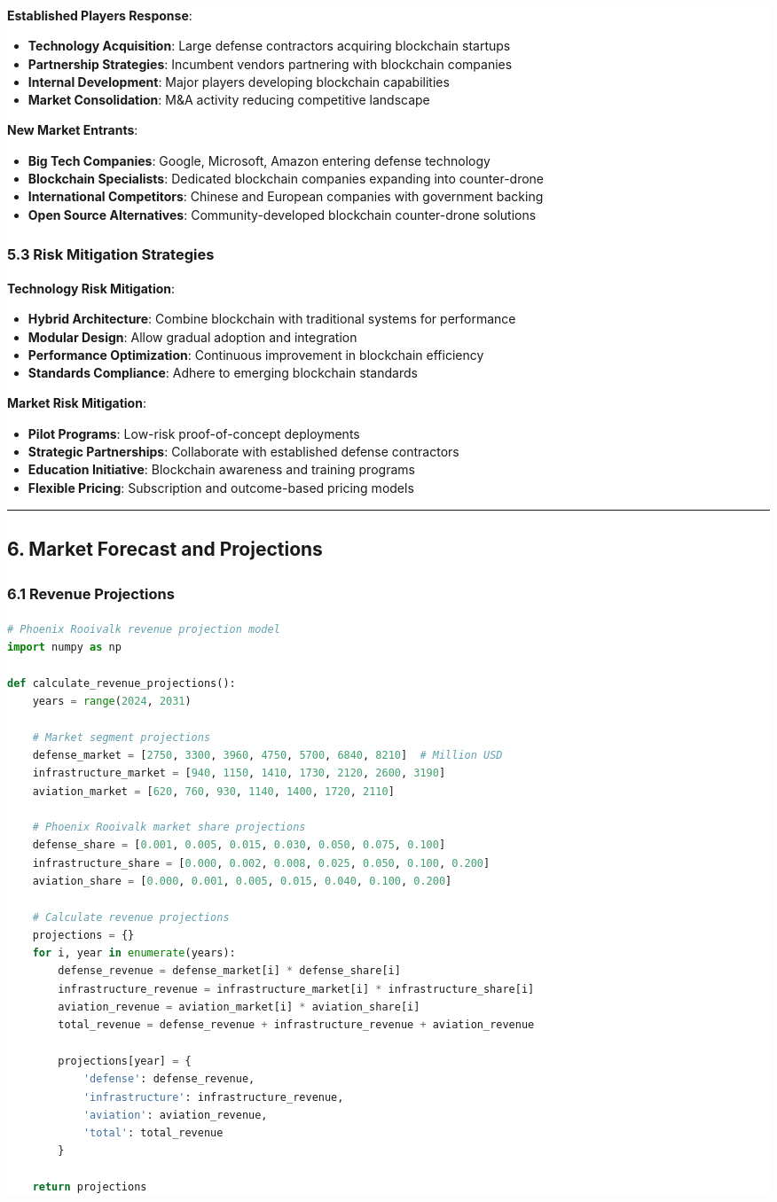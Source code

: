 **Established Players Response**:
- **Technology Acquisition**: Large defense contractors acquiring blockchain startups
- **Partnership Strategies**: Incumbent vendors partnering with blockchain companies
- **Internal Development**: Major players developing blockchain capabilities
- **Market Consolidation**: M&A activity reducing competitive landscape

**New Market Entrants**:
- **Big Tech Companies**: Google, Microsoft, Amazon entering defense technology
- **Blockchain Specialists**: Dedicated blockchain companies expanding into counter-drone
- **International Competitors**: Chinese and European companies with government backing
- **Open Source Alternatives**: Community-developed blockchain counter-drone solutions

### 5.3 Risk Mitigation Strategies

**Technology Risk Mitigation**:
- **Hybrid Architecture**: Combine blockchain with traditional systems for performance
- **Modular Design**: Allow gradual adoption and integration
- **Performance Optimization**: Continuous improvement in blockchain efficiency
- **Standards Compliance**: Adhere to emerging blockchain standards

**Market Risk Mitigation**:
- **Pilot Programs**: Low-risk proof-of-concept deployments
- **Strategic Partnerships**: Collaborate with established defense contractors
- **Education Initiative**: Blockchain awareness and training programs
- **Flexible Pricing**: Subscription and outcome-based pricing models

---

## 6. Market Forecast and Projections

### 6.1 Revenue Projections

```python
# Phoenix Rooivalk revenue projection model
import numpy as np

def calculate_revenue_projections():
    years = range(2024, 2031)
    
    # Market segment projections
    defense_market = [2750, 3300, 3960, 4750, 5700, 6840, 8210]  # Million USD
    infrastructure_market = [940, 1150, 1410, 1730, 2120, 2600, 3190]
    aviation_market = [620, 760, 930, 1140, 1400, 1720, 2110]
    
    # Phoenix Rooivalk market share projections
    defense_share = [0.001, 0.005, 0.015, 0.030, 0.050, 0.075, 0.100]
    infrastructure_share = [0.000, 0.002, 0.008, 0.025, 0.050, 0.100, 0.200]
    aviation_share = [0.000, 0.001, 0.005, 0.015, 0.040, 0.100, 0.200]
    
    # Calculate revenue projections
    projections = {}
    for i, year in enumerate(years):
        defense_revenue = defense_market[i] * defense_share[i]
        infrastructure_revenue = infrastructure_market[i] * infrastructure_share[i]
        aviation_revenue = aviation_market[i] * aviation_share[i]
        total_revenue = defense_revenue + infrastructure_revenue + aviation_revenue
        
        projections[year] = {
            'defense': defense_revenue,
            'infrastructure': infrastructure_revenue,
            'aviation': aviation_revenue,
            'total': total_revenue
        }
    
    return projections
```